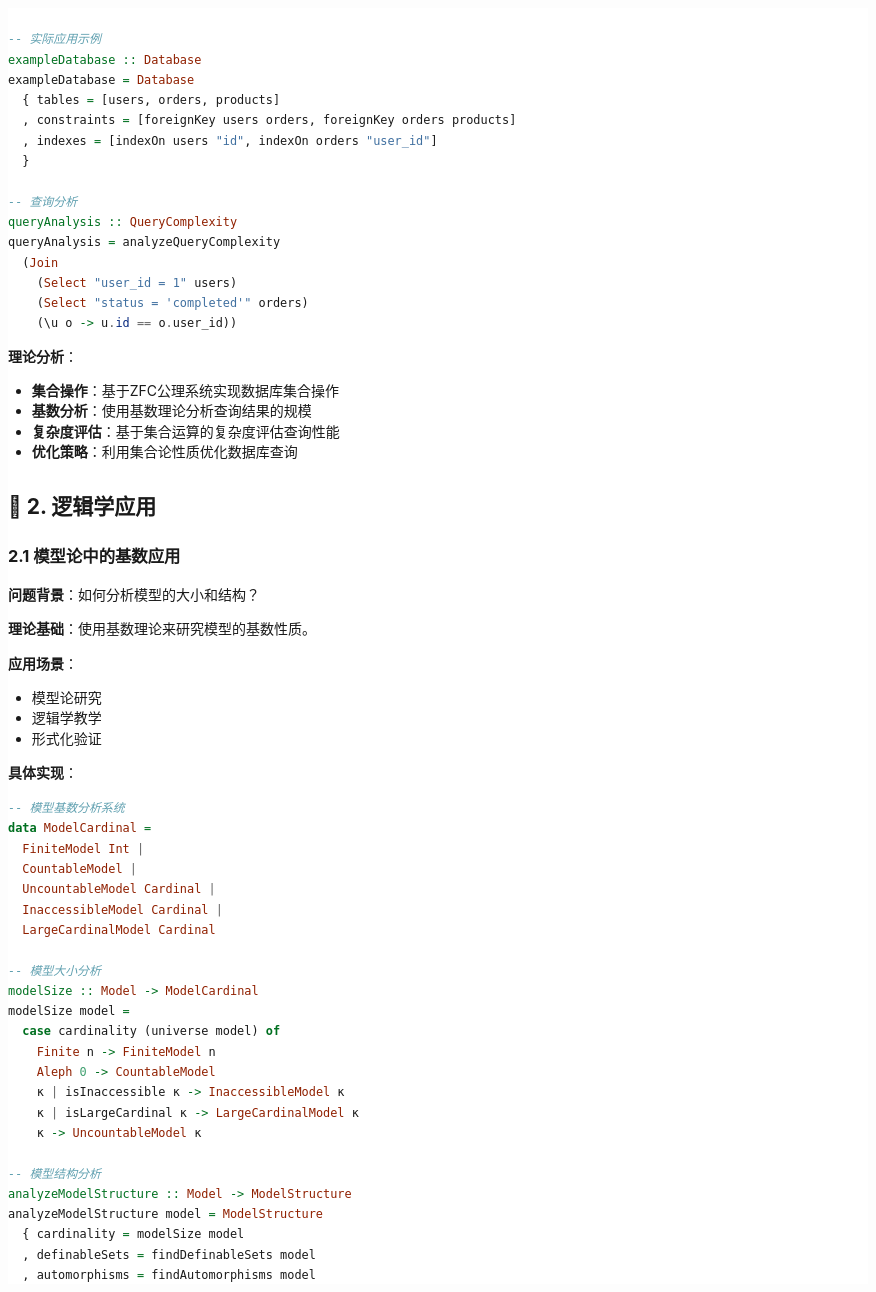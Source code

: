 ```haskell

-- 实际应用示例
exampleDatabase :: Database
exampleDatabase = Database
  { tables = [users, orders, products]
  , constraints = [foreignKey users orders, foreignKey orders products]
  , indexes = [indexOn users "id", indexOn orders "user_id"]
  }

-- 查询分析
queryAnalysis :: QueryComplexity
queryAnalysis = analyzeQueryComplexity 
  (Join 
    (Select "user_id = 1" users)
    (Select "status = 'completed'" orders)
    (\u o -> u.id == o.user_id))
```

**理论分析**：

- **集合操作**：基于ZFC公理系统实现数据库集合操作
- **基数分析**：使用基数理论分析查询结果的规模
- **复杂度评估**：基于集合运算的复杂度评估查询性能
- **优化策略**：利用集合论性质优化数据库查询

## 🔬 2. 逻辑学应用

### 2.1 模型论中的基数应用

**问题背景**：如何分析模型的大小和结构？

**理论基础**：使用基数理论来研究模型的基数性质。

**应用场景**：

- 模型论研究
- 逻辑学教学
- 形式化验证

**具体实现**：

```haskell
-- 模型基数分析系统
data ModelCardinal = 
  FiniteModel Int |
  CountableModel |
  UncountableModel Cardinal |
  InaccessibleModel Cardinal |
  LargeCardinalModel Cardinal

-- 模型大小分析
modelSize :: Model -> ModelCardinal
modelSize model = 
  case cardinality (universe model) of
    Finite n -> FiniteModel n
    Aleph 0 -> CountableModel
    κ | isInaccessible κ -> InaccessibleModel κ
    κ | isLargeCardinal κ -> LargeCardinalModel κ
    κ -> UncountableModel κ

-- 模型结构分析
analyzeModelStructure :: Model -> ModelStructure
analyzeModelStructure model = ModelStructure
  { cardinality = modelSize model
  , definableSets = findDefinableSets model
  , automorphisms = findAutomorphisms model
```